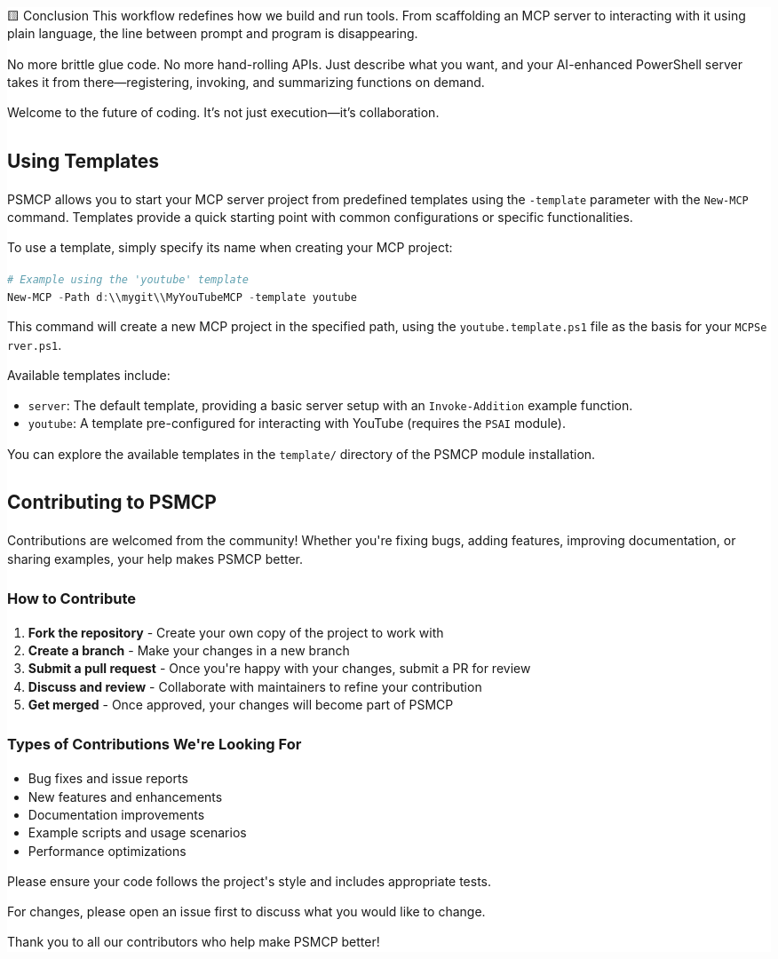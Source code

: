 🟨 Conclusion
This workflow redefines how we build and run tools. From scaffolding an MCP server to interacting with it using plain language, the line between prompt and program is disappearing.

No more brittle glue code. No more hand-rolling APIs. Just describe what you want, and your AI-enhanced PowerShell server takes it from there—registering, invoking, and summarizing functions on demand.

Welcome to the future of coding.
It’s not just execution—it’s collaboration.

## Using Templates

PSMCP allows you to start your MCP server project from predefined templates using the `-template` parameter with the `New-MCP` command. Templates provide a quick starting point with common configurations or specific functionalities.

To use a template, simply specify its name when creating your MCP project:

```powershell
# Example using the 'youtube' template
New-MCP -Path d:\\mygit\\MyYouTubeMCP -template youtube
```

This command will create a new MCP project in the specified path, using the `youtube.template.ps1` file as the basis for your `MCPServer.ps1`.

Available templates include:
- `server`: The default template, providing a basic server setup with an `Invoke-Addition` example function.
- `youtube`: A template pre-configured for interacting with YouTube (requires the `PSAI` module).

You can explore the available templates in the `template/` directory of the PSMCP module installation.

## Contributing to PSMCP

Contributions are welcomed from the community! Whether you're fixing bugs, adding features, improving documentation, or sharing examples, your help makes PSMCP better.

### How to Contribute

1. **Fork the repository** - Create your own copy of the project to work with
2. **Create a branch** - Make your changes in a new branch
3. **Submit a pull request** - Once you're happy with your changes, submit a PR for review
4. **Discuss and review** - Collaborate with maintainers to refine your contribution
5. **Get merged** - Once approved, your changes will become part of PSMCP

### Types of Contributions We're Looking For

- Bug fixes and issue reports
- New features and enhancements
- Documentation improvements
- Example scripts and usage scenarios
- Performance optimizations

Please ensure your code follows the project's style and includes appropriate tests.

For changes, please open an issue first to discuss what you would like to change.

Thank you to all our contributors who help make PSMCP better!